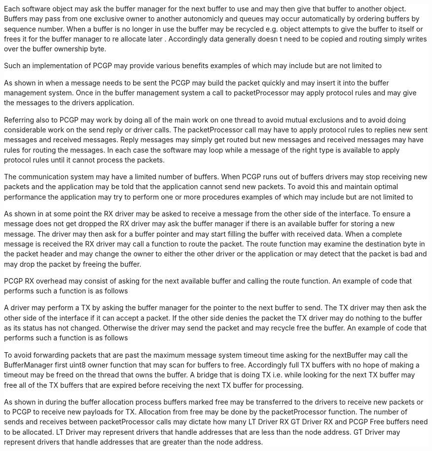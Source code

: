 Each software object may ask the buffer manager for the next buffer to use and may then give that buffer to another object. Buffers may pass from one exclusive owner to another autonomicly and queues may occur automatically by ordering buffers by sequence number. When a buffer is no longer in use the buffer may be recycled e.g. object attempts to give the buffer to itself or frees it for the buffer manager to re allocate later . Accordingly data generally doesn t need to be copied and routing simply writes over the buffer ownership byte.

Such an implementation of PCGP may provide various benefits examples of which may include but are not limited to 

As shown in when a message needs to be sent the PCGP may build the packet quickly and may insert it into the buffer management system. Once in the buffer management system a call to packetProcessor may apply protocol rules and may give the messages to the drivers application.

Referring also to PCGP may work by doing all of the main work on one thread to avoid mutual exclusions and to avoid doing considerable work on the send reply or driver calls. The packetProcessor call may have to apply protocol rules to replies new sent messages and received messages. Reply messages may simply get routed but new messages and received messages may have rules for routing the messages. In each case the software may loop while a message of the right type is available to apply protocol rules until it cannot process the packets.

The communication system may have a limited number of buffers. When PCGP runs out of buffers drivers may stop receiving new packets and the application may be told that the application cannot send new packets. To avoid this and maintain optimal performance the application may try to perform one or more procedures examples of which may include but are not limited to 

As shown in at some point the RX driver may be asked to receive a message from the other side of the interface. To ensure a message does not get dropped the RX driver may ask the buffer manager if there is an available buffer for storing a new message. The driver may then ask for a buffer pointer and may start filling the buffer with received data. When a complete message is received the RX driver may call a function to route the packet. The route function may examine the destination byte in the packet header and may change the owner to either the other driver or the application or may detect that the packet is bad and may drop the packet by freeing the buffer.

PCGP RX overhead may consist of asking for the next available buffer and calling the route function. An example of code that performs such a function is as follows 

A driver may perform a TX by asking the buffer manager for the pointer to the next buffer to send. The TX driver may then ask the other side of the interface if it can accept a packet. If the other side denies the packet the TX driver may do nothing to the buffer as its status has not changed. Otherwise the driver may send the packet and may recycle free the buffer. An example of code that performs such a function is as follows 

To avoid forwarding packets that are past the maximum message system timeout time asking for the nextBuffer may call the BufferManager first uint8 owner function that may scan for buffers to free. Accordingly full TX buffers with no hope of making a timeout may be freed on the thread that owns the buffer. A bridge that is doing TX i.e. while looking for the next TX buffer may free all of the TX buffers that are expired before receiving the next TX buffer for processing.

As shown in during the buffer allocation process buffers marked free may be transferred to the drivers to receive new packets or to PCGP to receive new payloads for TX. Allocation from free may be done by the packetProcessor function. The number of sends and receives between packetProcessor calls may dictate how many LT Driver RX GT Driver RX and PCGP Free buffers need to be allocated. LT Driver may represent drivers that handle addresses that are less than the node address. GT Driver may represent drivers that handle addresses that are greater than the node address.
